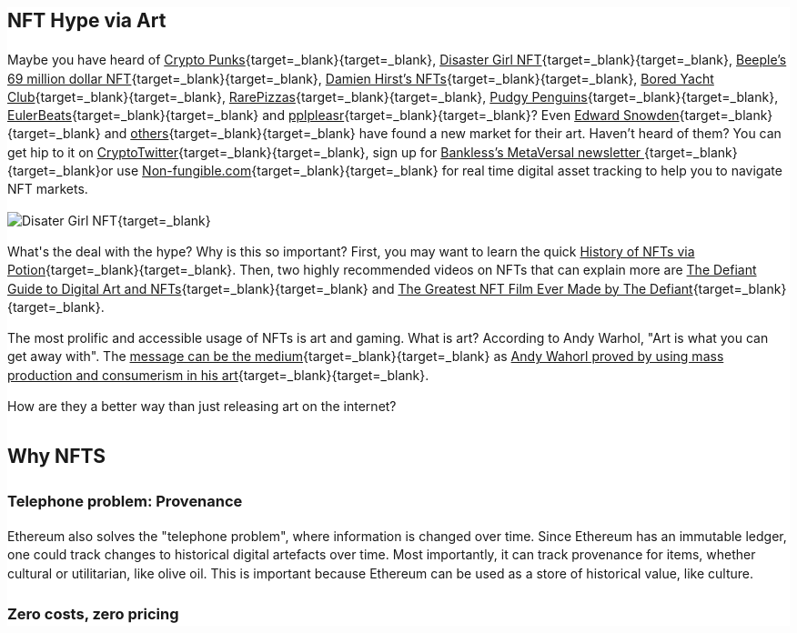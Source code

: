## NFT Hype via Art

Maybe you have heard of [Crypto Punks](https://www.christies.com/features/10-things-to-know-about-CryptoPunks-11569-1.aspx){target=_blank}{target=_blank}, [Disaster Girl NFT](https://www.npr.org/2021/04/30/992383825/disaster-girl-the-stuff-of-memes-sells-for-nearly-500-000-as-nft){target=_blank}{target=_blank}, [Beeple’s 69 million dollar NFT](https://www.theverge.com/2021/3/11/22325054/beeple-christies-nft-sale-cost-everydays-69-million){target=_blank}{target=_blank}, [Damien Hirst’s NFTs](https://consensys.net/blog/press-release/palm-a-new-nft-ecosystem-and-studio-for-creators-announces-launch-of-first-project-with-damien-hirst/){target=_blank}{target=_blank}, [Bored Yacht Club](https://www.benzinga.com/markets/cryptocurrency/21/08/22606848/logan-paul-chris-camillo-buy-bored-ape-yacht-club-nfts-floor-rises-what-investors-should-k){target=_blank}{target=_blank}, [RarePizzas](https://www.rarepizzas.com/){target=_blank}{target=_blank}, [Pudgy Penguins](https://www.coindesk.com/pudgy-penguins-bored-apes-nft-new-boom){target=_blank}{target=_blank}, [EulerBeats](https://eulerbeats.com/){target=_blank}{target=_blank} and [pplpleasr](https://foundation.app/@pplpleasr){target=_blank}{target=_blank}? Even [Edward Snowden](https://foundation.app/@Snowden/stay-free-edward-snowden-2021-24437){target=_blank}{target=_blank} and [others](https://opensea.io/){target=_blank}{target=_blank} have found a new market for their art. Haven’t heard of them? You can get hip to it on [CryptoTwitter](https://consensys.net/blog/news/i-read-crypto-twitter-for-hours-daily-here-are-the-40-accounts-that-really-matter/){target=_blank}{target=_blank}, sign up for [Bankless’s MetaVersal newsletter ](https://metaversal.banklesshq.com/?utm_source=substack&utm_medium=menu){target=_blank}{target=_blank}or use [Non-fungible.com](https://nonfungible.com/){target=_blank}{target=_blank} for real time digital asset tracking to help you to navigate NFT markets.

![Disater Girl NFT](https://lh6.googleusercontent.com/egaC09kd_93f6IMFPs3-6O8SxndpXrcDR7HW8SiW7584esRHV6wwFmDee_MG9qajbO7GgiI2KTj92Xf1JQB7afjlULIRRXH1h4J9ICdPT7wCRtz3j_okYKDyqsj-KELmzaDgS_nR=s0){target=_blank}

What's the deal with the hype? Why is this so important? First, you may want to learn the quick [History of NFTs via Potion](https://blog.portion.io/the-history-of-nfts-how-they-got-started/){target=_blank}{target=_blank}. Then, two highly recommended videos on NFTs that can explain more are [The Defiant Guide to Digital Art and NFTs](https://www.youtube.com/watch?v=XqveU599ojg){target=_blank}{target=_blank} and [The Greatest NFT Film Ever Made by The Defiant](https://www.youtube.com/watch?v=cY9lM73ie0Q){target=_blank}{target=_blank}.

The most prolific and accessible usage of NFTs is art and gaming. What is art? According to Andy Warhol, "Art is what you can get away with". The [message can be the medium](https://en.wikipedia.org/wiki/The_medium_is_the_message){target=_blank}{target=_blank} as [Andy Wahorl proved by using mass production and consumerism in his art](https://emptyeasel.com/2007/05/22/andy-warhol-mass-produced-art-with-popular-appeal/){target=_blank}{target=_blank}.

How are they a better way than just releasing art on the internet?

## Why NFTS

### Telephone problem: Provenance

Ethereum also solves the "telephone problem", where information is changed over time. Since Ethereum has an immutable ledger, one could track changes to historical digital artefacts over time. Most importantly, it can track provenance for items, whether cultural or utilitarian, like olive oil. This is important because Ethereum can be used as a store of historical value, like culture.

### Zero costs, zero pricing
